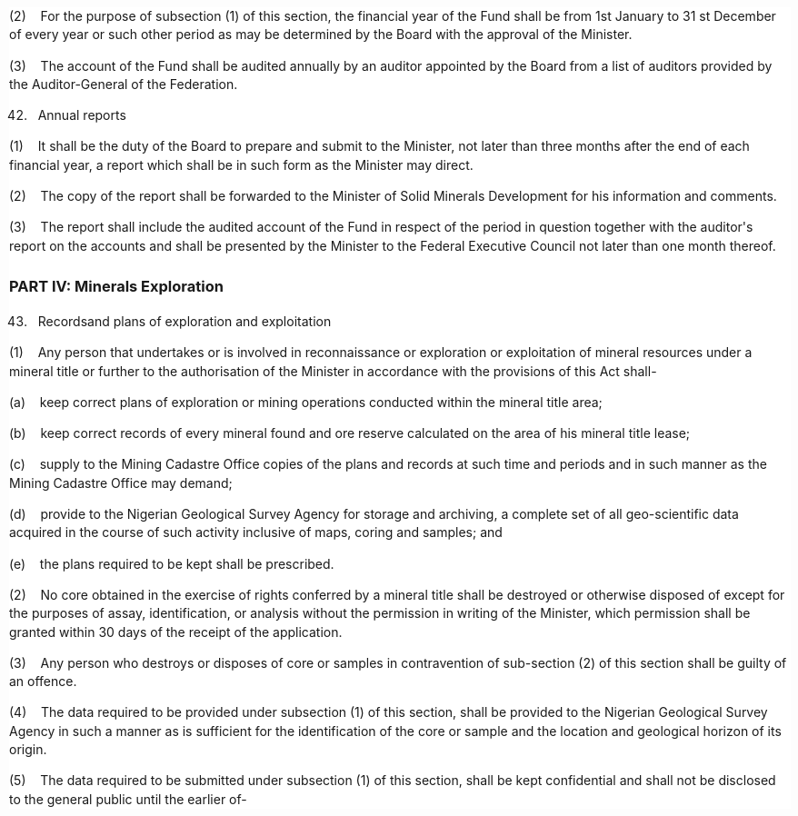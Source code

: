 (2)    For the purpose of subsection (1) of this section, the financial year of the Fund shall be from 1st January to 31 st December of every year or such other period as may be determined by the Board with the approval of the Minister.

(3)    The account of the Fund shall be audited annually by an auditor appointed by the Board from a list of auditors provided by the Auditor-General of the Federation.

42.   Annual reports

(1)    It shall be the duty of the Board to prepare and submit to the Minister, not later than three months after the end of each financial year, a report which shall be in such form as the Minister may direct.

(2)    The copy of the report shall be forwarded to the Minister of Solid Minerals Development for his information and comments.

(3)    The report shall include the audited account of the Fund in respect of the period in question together with the auditor's report on the accounts and shall be presented by the Minister to the Federal Executive Council not later than one month thereof.

### PART IV: Minerals Exploration

43.   Recordsand plans of exploration and exploitation

(1)    Any person that undertakes or is involved in reconnaissance or exploration or exploitation of mineral resources under a mineral title or further to the authorisation of the Minister in accordance with the provisions of this Act shall-

(a)    keep correct plans of exploration or mining operations conducted within the mineral title area;

(b)    keep correct records of every mineral found and ore reserve calculated on the area of his mineral title lease;

(c)    supply to the Mining Cadastre Office copies of the plans and records at such time and periods and in such manner as the Mining Cadastre Office may demand;

(d)    provide to the Nigerian Geological Survey Agency for storage and archiving, a complete set of all geo-scientific data acquired in the course of such activity inclusive of maps, coring and samples; and

(e)    the plans required to be kept shall be prescribed.

(2)    No core obtained in the exercise of rights conferred by a mineral title shall be destroyed or otherwise disposed of except for the purposes of assay, identification, or analysis without the permission in writing of the Minister, which permission shall be granted within 30 days of the receipt of the application.

(3)    Any person who destroys or disposes of core or samples in contravention of sub-section (2) of this section shall be guilty of an offence.

(4)    The data required to be provided under subsection (1) of this section, shall be provided to the Nigerian Geological Survey Agency in such a manner as is sufficient for the identification of the core or sample and the location and geological horizon of its origin.

(5)    The data required to be submitted under subsection (1) of this section, shall be kept confidential and shall not be disclosed to the general public until the earlier of-
